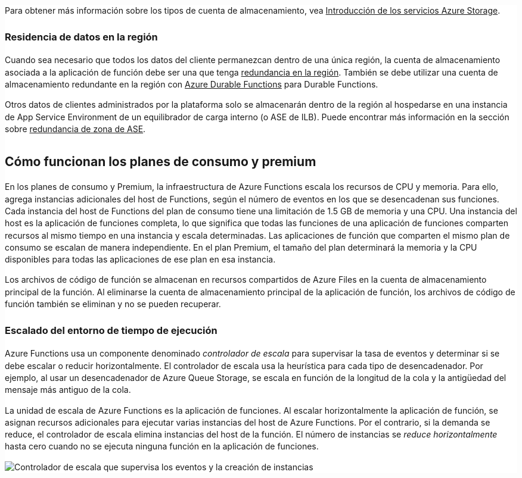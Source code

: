 
Para obtener más información sobre los tipos de cuenta de almacenamiento, vea [Introducción de los servicios Azure Storage](../storage/common/storage-introduction.md#core-storage-services).

### <a name="in-region-data-residency"></a>Residencia de datos en la región

Cuando sea necesario que todos los datos del cliente permanezcan dentro de una única región, la cuenta de almacenamiento asociada a la aplicación de función debe ser una que tenga [redundancia en la región](../storage/common/storage-redundancy.md).  También se debe utilizar una cuenta de almacenamiento redundante en la región con [Azure Durable Functions](./durable/durable-functions-perf-and-scale.md#storage-account-selection) para Durable Functions.

Otros datos de clientes administrados por la plataforma solo se almacenarán dentro de la región al hospedarse en una instancia de App Service Environment de un equilibrador de carga interno (o ASE de ILB).  Puede encontrar más información en la sección sobre [redundancia de zona de ASE](../app-service/environment/zone-redundancy.md#in-region-data-residency).

## <a name="how-the-consumption-and-premium-plans-work"></a>Cómo funcionan los planes de consumo y premium

En los planes de consumo y Premium, la infraestructura de Azure Functions escala los recursos de CPU y memoria. Para ello, agrega instancias adicionales del host de Functions, según el número de eventos en los que se desencadenan sus funciones. Cada instancia del host de Functions del plan de consumo tiene una limitación de 1.5 GB de memoria y una CPU.  Una instancia del host es la aplicación de funciones completa, lo que significa que todas las funciones de una aplicación de funciones comparten recursos al mismo tiempo en una instancia y escala determinadas. Las aplicaciones de función que comparten el mismo plan de consumo se escalan de manera independiente.  En el plan Premium, el tamaño del plan determinará la memoria y la CPU disponibles para todas las aplicaciones de ese plan en esa instancia.  

Los archivos de código de función se almacenan en recursos compartidos de Azure Files en la cuenta de almacenamiento principal de la función. Al eliminarse la cuenta de almacenamiento principal de la aplicación de función, los archivos de código de función también se eliminan y no se pueden recuperar.

### <a name="runtime-scaling"></a>Escalado del entorno de tiempo de ejecución

Azure Functions usa un componente denominado *controlador de escala* para supervisar la tasa de eventos y determinar si se debe escalar o reducir horizontalmente. El controlador de escala usa la heurística para cada tipo de desencadenador. Por ejemplo, al usar un desencadenador de Azure Queue Storage, se escala en función de la longitud de la cola y la antigüedad del mensaje más antiguo de la cola.

La unidad de escala de Azure Functions es la aplicación de funciones. Al escalar horizontalmente la aplicación de función, se asignan recursos adicionales para ejecutar varias instancias del host de Azure Functions. Por el contrario, si la demanda se reduce, el controlador de escala elimina instancias del host de la función. El número de instancias se *reduce horizontalmente* hasta cero cuando no se ejecuta ninguna función en la aplicación de funciones.

![Controlador de escala que supervisa los eventos y la creación de instancias](./media/functions-scale/central-listener.png)
